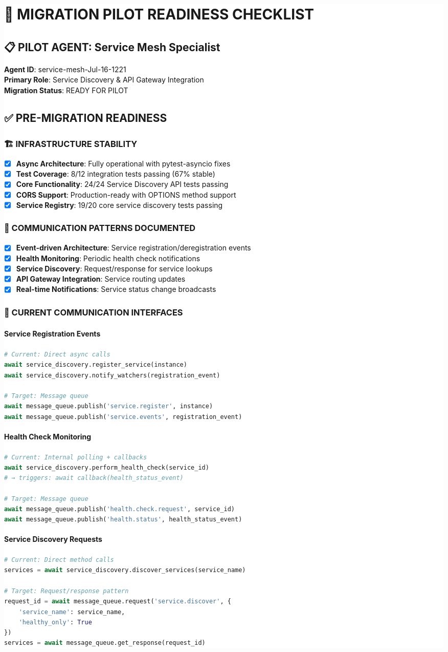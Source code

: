 # 🚀 MIGRATION PILOT READINESS CHECKLIST

## 📋 PILOT AGENT: Service Mesh Specialist

**Agent ID**: service-mesh-Jul-16-1221  
**Primary Role**: Service Discovery & API Gateway Integration  
**Migration Status**: READY FOR PILOT  

## ✅ PRE-MIGRATION READINESS

### 🏗️ INFRASTRUCTURE STABILITY
- [x] **Async Architecture**: Fully operational with pytest-asyncio fixes
- [x] **Test Coverage**: 8/12 integration tests passing (67% stable)
- [x] **Core Functionality**: 24/24 Service Discovery API tests passing
- [x] **CORS Support**: Production-ready with OPTIONS method support
- [x] **Service Registry**: 19/20 core service discovery tests passing

### 📡 COMMUNICATION PATTERNS DOCUMENTED
- [x] **Event-driven Architecture**: Service registration/deregistration events
- [x] **Health Monitoring**: Periodic health check notifications
- [x] **Service Discovery**: Request/response for service lookups  
- [x] **API Gateway Integration**: Service routing updates
- [x] **Real-time Notifications**: Service status change broadcasts

### 🔧 CURRENT COMMUNICATION INTERFACES

#### Service Registration Events
```python
# Current: Direct async calls
await service_discovery.register_service(instance)
await service_discovery.notify_watchers(registration_event)

# Target: Message queue
await message_queue.publish('service.register', instance)
await message_queue.publish('service.events', registration_event)
```

#### Health Check Monitoring
```python
# Current: Internal polling + callbacks
await service_discovery.perform_health_check(service_id)
# → triggers: await callback(health_status_event)

# Target: Message queue
await message_queue.publish('health.check.request', service_id)  
await message_queue.publish('health.status', health_status_event)
```

#### Service Discovery Requests
```python
# Current: Direct method calls
services = await service_discovery.discover_services(service_name)

# Target: Request/response pattern
request_id = await message_queue.request('service.discover', {
    'service_name': service_name,
    'healthy_only': True
})
services = await message_queue.get_response(request_id)
```
